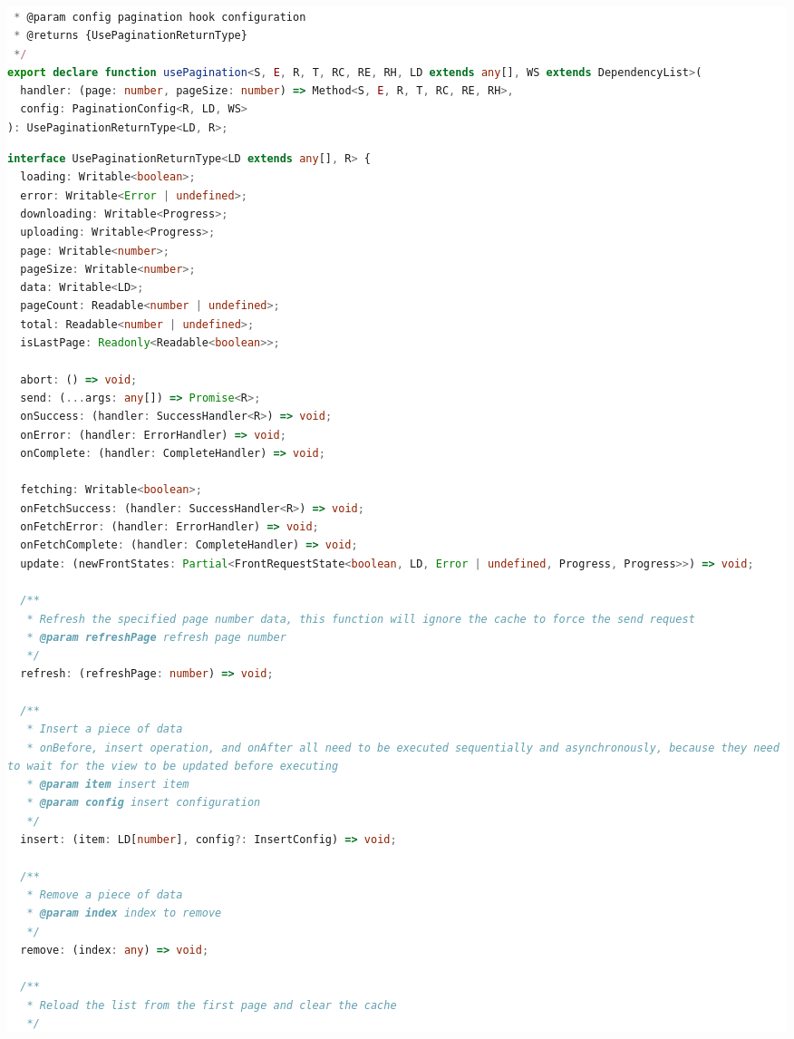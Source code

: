 ```typescript
 * @param config pagination hook configuration
 * @returns {UsePaginationReturnType}
 */
export declare function usePagination<S, E, R, T, RC, RE, RH, LD extends any[], WS extends DependencyList>(
  handler: (page: number, pageSize: number) => Method<S, E, R, T, RC, RE, RH>,
  config: PaginationConfig<R, LD, WS>
): UsePaginationReturnType<LD, R>;
```

</TabItem>
<TabItem value="3" label="svelte">

```typescript
interface UsePaginationReturnType<LD extends any[], R> {
  loading: Writable<boolean>;
  error: Writable<Error | undefined>;
  downloading: Writable<Progress>;
  uploading: Writable<Progress>;
  page: Writable<number>;
  pageSize: Writable<number>;
  data: Writable<LD>;
  pageCount: Readable<number | undefined>;
  total: Readable<number | undefined>;
  isLastPage: Readonly<Readable<boolean>>;

  abort: () => void;
  send: (...args: any[]) => Promise<R>;
  onSuccess: (handler: SuccessHandler<R>) => void;
  onError: (handler: ErrorHandler) => void;
  onComplete: (handler: CompleteHandler) => void;

  fetching: Writable<boolean>;
  onFetchSuccess: (handler: SuccessHandler<R>) => void;
  onFetchError: (handler: ErrorHandler) => void;
  onFetchComplete: (handler: CompleteHandler) => void;
  update: (newFrontStates: Partial<FrontRequestState<boolean, LD, Error | undefined, Progress, Progress>>) => void;

  /**
   * Refresh the specified page number data, this function will ignore the cache to force the send request
   * @param refreshPage refresh page number
   */
  refresh: (refreshPage: number) => void;

  /**
   * Insert a piece of data
   * onBefore, insert operation, and onAfter all need to be executed sequentially and asynchronously, because they need to wait for the view to be updated before executing
   * @param item insert item
   * @param config insert configuration
   */
  insert: (item: LD[number], config?: InsertConfig) => void;

  /**
   * Remove a piece of data
   * @param index index to remove
   */
  remove: (index: any) => void;

  /**
   * Reload the list from the first page and clear the cache
   */
```